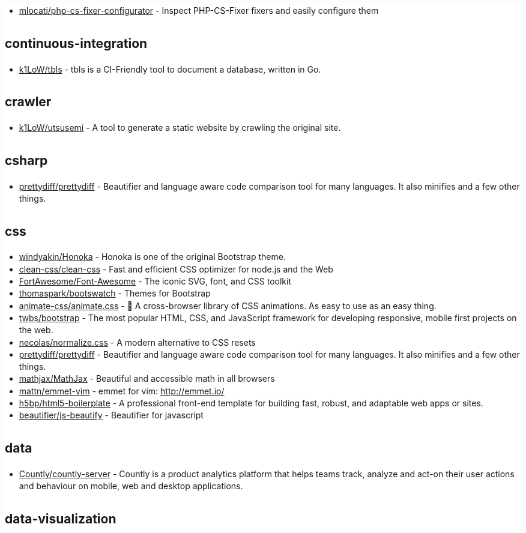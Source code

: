 - [mlocati/php-cs-fixer-configurator](https://github.com/mlocati/php-cs-fixer-configurator) - Inspect PHP-CS-Fixer fixers and easily configure them

## continuous-integration 

- [k1LoW/tbls](https://github.com/k1LoW/tbls) - tbls is a CI-Friendly tool to document a database, written in Go.

## crawler 

- [k1LoW/utsusemi](https://github.com/k1LoW/utsusemi) - A tool to generate a static website by crawling the original site.

## csharp 

- [prettydiff/prettydiff](https://github.com/prettydiff/prettydiff) - Beautifier and language aware code comparison tool for many languages. It also minifies and a few other things.

## css 

- [windyakin/Honoka](https://github.com/windyakin/Honoka) - Honoka is one of the original Bootstrap theme.
- [clean-css/clean-css](https://github.com/clean-css/clean-css) - Fast and efficient CSS optimizer for node.js and the Web
- [FortAwesome/Font-Awesome](https://github.com/FortAwesome/Font-Awesome) - The iconic SVG, font, and CSS toolkit
- [thomaspark/bootswatch](https://github.com/thomaspark/bootswatch) - Themes for Bootstrap
- [animate-css/animate.css](https://github.com/animate-css/animate.css) - 🍿 A cross-browser library of CSS animations. As easy to use as an easy thing.
- [twbs/bootstrap](https://github.com/twbs/bootstrap) - The most popular HTML, CSS, and JavaScript framework for developing responsive, mobile first projects on the web.
- [necolas/normalize.css](https://github.com/necolas/normalize.css) - A modern alternative to CSS resets
- [prettydiff/prettydiff](https://github.com/prettydiff/prettydiff) - Beautifier and language aware code comparison tool for many languages. It also minifies and a few other things.
- [mathjax/MathJax](https://github.com/mathjax/MathJax) - Beautiful and accessible math in all browsers
- [mattn/emmet-vim](https://github.com/mattn/emmet-vim) - emmet for vim: http://emmet.io/
- [h5bp/html5-boilerplate](https://github.com/h5bp/html5-boilerplate) - A professional front-end template for building fast, robust, and adaptable web apps or sites.
- [beautifier/js-beautify](https://github.com/beautifier/js-beautify) - Beautifier for javascript

## data 

- [Countly/countly-server](https://github.com/Countly/countly-server) - Countly is a product analytics platform that helps teams track, analyze and act-on their user actions and behaviour on mobile, web and desktop applications.

## data-visualization 

